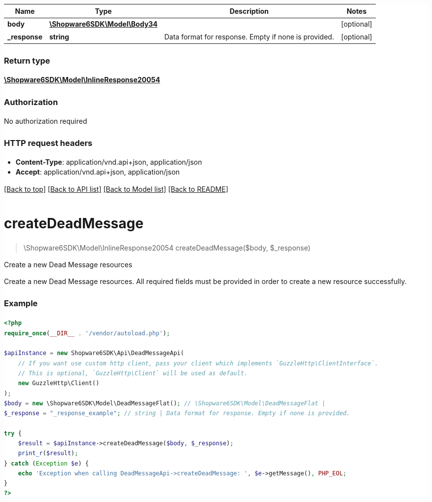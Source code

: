 Name | Type | Description  | Notes
------------- | ------------- | ------------- | -------------
 **body** | [**\Shopware6SDK\Model\Body34**](../Model/Body34.md)|  | [optional]
 **_response** | **string**| Data format for response. Empty if none is provided. | [optional]

### Return type

[**\Shopware6SDK\Model\InlineResponse20054**](../Model/InlineResponse20054.md)

### Authorization

No authorization required

### HTTP request headers

 - **Content-Type**: application/vnd.api+json, application/json
 - **Accept**: application/vnd.api+json, application/json

[[Back to top]](#) [[Back to API list]](../../README.md#documentation-for-api-endpoints) [[Back to Model list]](../../README.md#documentation-for-models) [[Back to README]](../../README.md)

# **createDeadMessage**
> \Shopware6SDK\Model\InlineResponse20054 createDeadMessage($body, $_response)

Create a new Dead Message resources

Create a new Dead Message resources. All required fields must be provided in order to create a new resource successfully.

### Example
```php
<?php
require_once(__DIR__ . '/vendor/autoload.php');

$apiInstance = new Shopware6SDK\Api\DeadMessageApi(
    // If you want use custom http client, pass your client which implements `GuzzleHttp\ClientInterface`.
    // This is optional, `GuzzleHttp\Client` will be used as default.
    new GuzzleHttp\Client()
);
$body = new \Shopware6SDK\Model\DeadMessageFlat(); // \Shopware6SDK\Model\DeadMessageFlat | 
$_response = "_response_example"; // string | Data format for response. Empty if none is provided.

try {
    $result = $apiInstance->createDeadMessage($body, $_response);
    print_r($result);
} catch (Exception $e) {
    echo 'Exception when calling DeadMessageApi->createDeadMessage: ', $e->getMessage(), PHP_EOL;
}
?>
```
